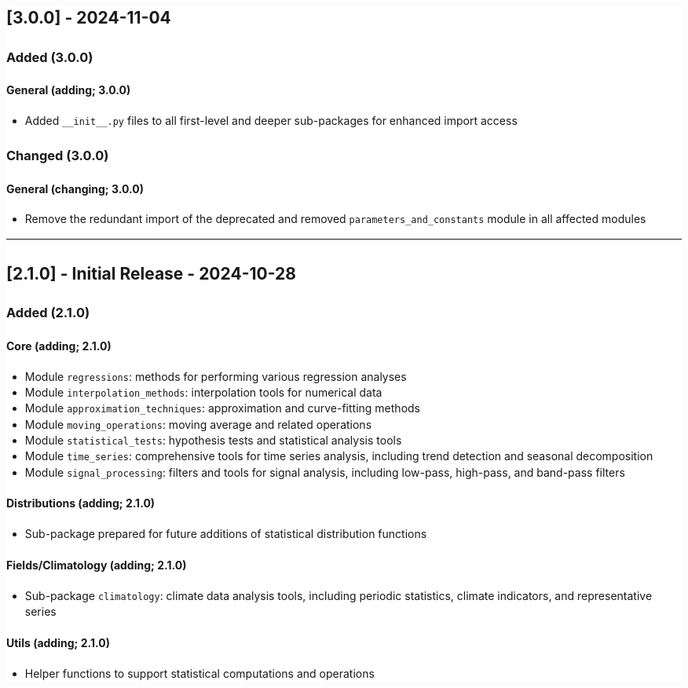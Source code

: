 
## [3.0.0] - 2024-11-04

### Added (3.0.0)

#### **General** (adding; 3.0.0)

- Added `__init__.py` files to all first-level and deeper sub-packages for enhanced import access

### Changed (3.0.0)

#### **General** (changing; 3.0.0)

- Remove the redundant import of the deprecated and removed `parameters_and_constants` module in all affected modules

---

## [2.1.0] - Initial Release - 2024-10-28

### Added (2.1.0)

#### **Core** (adding; 2.1.0)

- Module `regressions`: methods for performing various regression analyses
- Module `interpolation_methods`: interpolation tools for numerical data
- Module `approximation_techniques`: approximation and curve-fitting methods
- Module `moving_operations`: moving average and related operations
- Module `statistical_tests`: hypothesis tests and statistical analysis tools
- Module `time_series`: comprehensive tools for time series analysis, including trend detection and seasonal decomposition
- Module `signal_processing`: filters and tools for signal analysis, including low-pass, high-pass, and band-pass filters

#### **Distributions** (adding; 2.1.0)

- Sub-package prepared for future additions of statistical distribution functions

#### **Fields/Climatology** (adding; 2.1.0)

- Sub-package `climatology`: climate data analysis tools, including periodic statistics, climate indicators, and representative series

#### **Utils** (adding; 2.1.0)

- Helper functions to support statistical computations and operations

